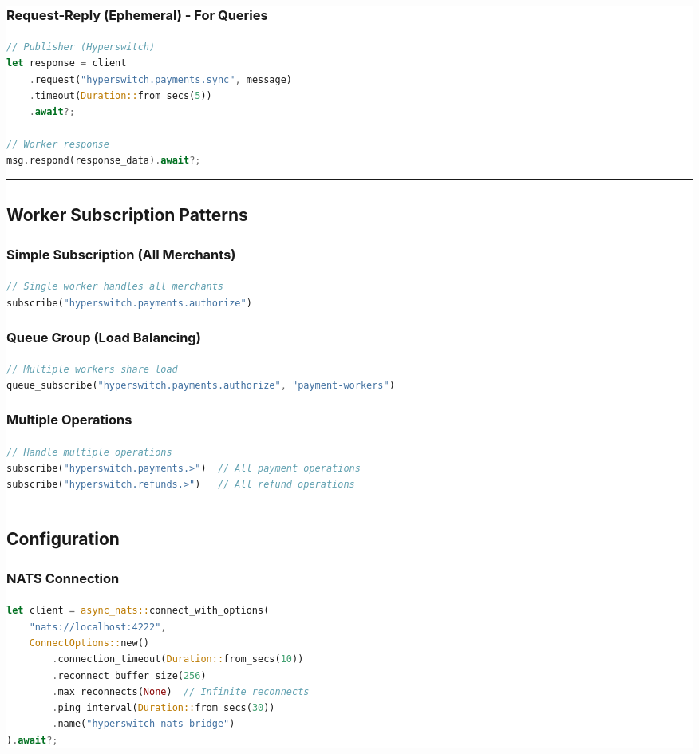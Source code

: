 ### Request-Reply (Ephemeral) - For Queries

```rust
// Publisher (Hyperswitch)
let response = client
    .request("hyperswitch.payments.sync", message)
    .timeout(Duration::from_secs(5))
    .await?;

// Worker response
msg.respond(response_data).await?;
```

---

## Worker Subscription Patterns

### Simple Subscription (All Merchants)
```rust
// Single worker handles all merchants
subscribe("hyperswitch.payments.authorize")
```

### Queue Group (Load Balancing)
```rust
// Multiple workers share load
queue_subscribe("hyperswitch.payments.authorize", "payment-workers")
```

### Multiple Operations
```rust
// Handle multiple operations
subscribe("hyperswitch.payments.>")  // All payment operations
subscribe("hyperswitch.refunds.>")   // All refund operations
```

---

## Configuration

### NATS Connection

```rust
let client = async_nats::connect_with_options(
    "nats://localhost:4222",
    ConnectOptions::new()
        .connection_timeout(Duration::from_secs(10))
        .reconnect_buffer_size(256)
        .max_reconnects(None)  // Infinite reconnects
        .ping_interval(Duration::from_secs(30))
        .name("hyperswitch-nats-bridge")
).await?;
```
